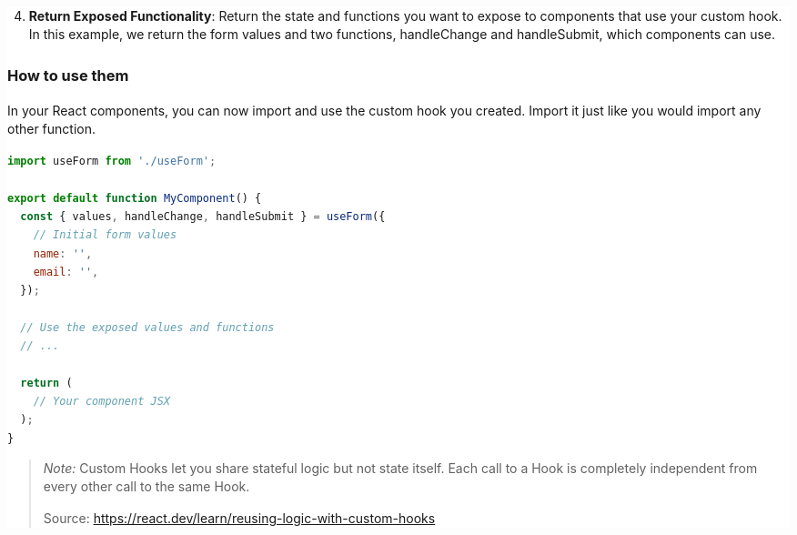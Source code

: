 4. **Return Exposed Functionality**: Return the state and functions you want to expose to components that use your custom hook. In this example, we return the form values and two functions, handleChange and handleSubmit, which components can use.

### How to use them

In your React components, you can now import and use the custom hook you created. Import it just like you would import any other function.

```javascript
import useForm from './useForm';

export default function MyComponent() {
  const { values, handleChange, handleSubmit } = useForm({
    // Initial form values
    name: '',
    email: '',
  });

  // Use the exposed values and functions
  // ...

  return (
    // Your component JSX
  );
}
```

> _Note:_ Custom Hooks let you share stateful logic but not state itself. Each call to a Hook is completely independent from every other call to the same Hook.
>
> Source: https://react.dev/learn/reusing-logic-with-custom-hooks
